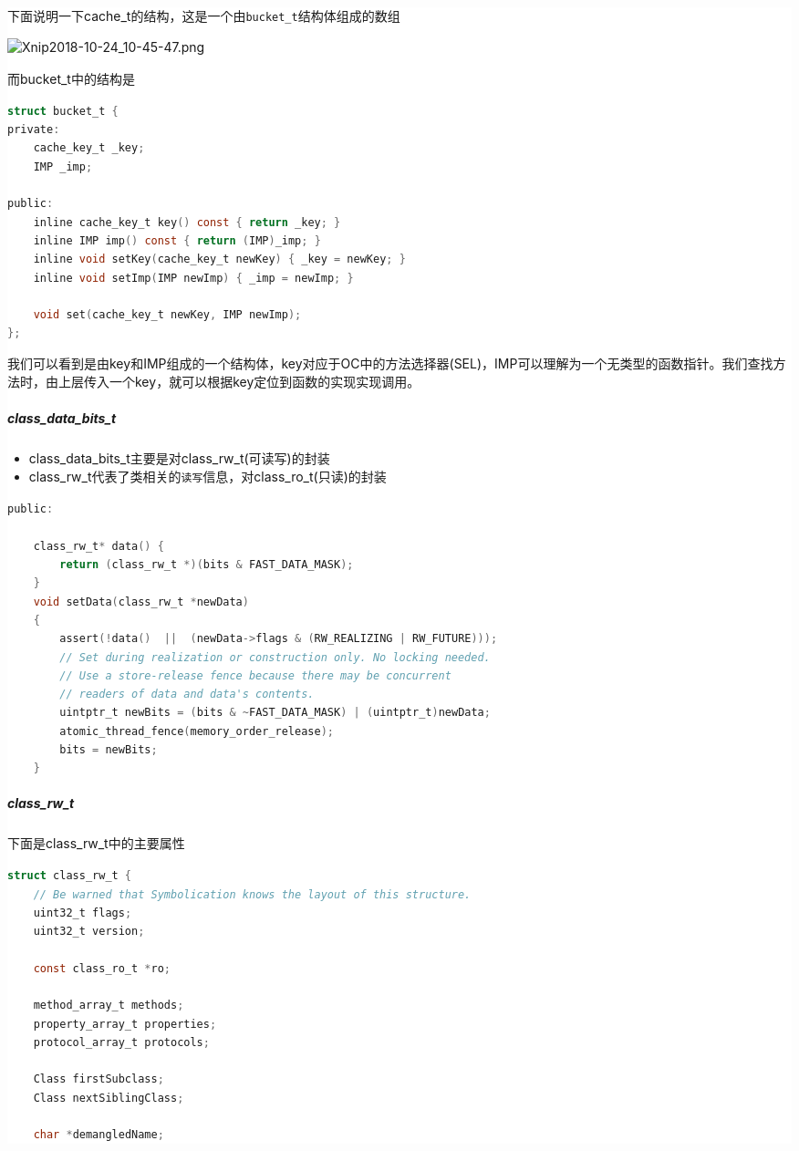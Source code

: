 下面说明一下cache_t的结构，这是一个由`bucket_t`结构体组成的数组

![Xnip2018-10-24_10-45-47.png](https://upload-images.jianshu.io/upload_images/8037794-6951149b535e45de.png?imageMogr2/auto-orient/strip%7CimageView2/2/w/1240)


而bucket_t中的结构是

```Objective-C
struct bucket_t {
private:
    cache_key_t _key;
    IMP _imp;

public:
    inline cache_key_t key() const { return _key; }
    inline IMP imp() const { return (IMP)_imp; }
    inline void setKey(cache_key_t newKey) { _key = newKey; }
    inline void setImp(IMP newImp) { _imp = newImp; }

    void set(cache_key_t newKey, IMP newImp);
};
```
我们可以看到是由key和IMP组成的一个结构体，key对应于OC中的方法选择器(SEL)，IMP可以理解为一个无类型的函数指针。我们查找方法时，由上层传入一个key，就可以根据key定位到函数的实现实现调用。

##### class\_data\_bits\_t

* class\_data\_bits\_t主要是对class\_rw\_t(可读写)的封装
* class\_rw\_t代表了类相关的`读写`信息，对class\_ro\_t(只读)的封装

```Objective-C
public:

    class_rw_t* data() {
        return (class_rw_t *)(bits & FAST_DATA_MASK);
    }
    void setData(class_rw_t *newData)
    {
        assert(!data()  ||  (newData->flags & (RW_REALIZING | RW_FUTURE)));
        // Set during realization or construction only. No locking needed.
        // Use a store-release fence because there may be concurrent
        // readers of data and data's contents.
        uintptr_t newBits = (bits & ~FAST_DATA_MASK) | (uintptr_t)newData;
        atomic_thread_fence(memory_order_release);
        bits = newBits;
    }
```

##### class\_rw\_t

下面是class\_rw\_t中的主要属性

```Objective-C
struct class_rw_t {
    // Be warned that Symbolication knows the layout of this structure.
    uint32_t flags;
    uint32_t version;

    const class_ro_t *ro;

    method_array_t methods;
    property_array_t properties;
    protocol_array_t protocols;

    Class firstSubclass;
    Class nextSiblingClass;

    char *demangledName;
```
